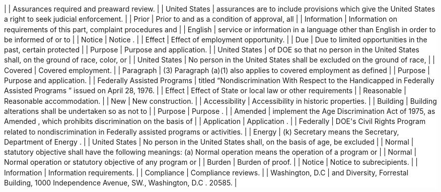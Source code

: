 |                             |             Assurances required and preaward review.                                                                                               |
| United States               | assurances are to include provisions which give the United States  a right to seek judicial enforcement.                                           |
| Prior                       | Prior to and as a condition of approval, all                                                                                                       |
| Information                 | Information on requirements of this part, complaint procedures and                                                                                 |
| English                     | service or information in a language other than English in order to be informed of or to                                                           |
| Notice                      | Notice .                                                                                                                                           |
| Effect                      | Effect  of employment opportunity.                                                                                                                 |
| Due                         | Due to limited opportunities in the past, certain protected                                                                                        |
| Purpose                     | Purpose  and application.                                                                                                                          |
| United States               | of DOE so that no person in the United States shall, on the ground of race, color, or                                                              |
| United States               | No person in the  United States shall be excluded on the ground of race,                                                                           |
| Covered                     | Covered  employment.                                                                                                                               |
| Paragraph                   | (3)  Paragraph (a)(1) also applies to covered employment as defined                                                                                |
| Purpose                     | Purpose  and application.                                                                                                                          |
| Federally Assisted Programs | titled &#8220;Nondiscrimination With Respect to the Handicapped in Federally Assisted Programs &#8221; issued on April 28, 1976.                   |
| Effect                      | Effect of State or local law or other requirements                                                                                                 |
| Reasonable                  | Reasonable  accommodation.                                                                                                                         |
| New                         | New  construction.                                                                                                                                 |
| Accessibility               | Accessibility  in historic properties.                                                                                                             |
| Building                    | Building alterations shall be undertaken so as not to                                                                                              |
| Purpose                     | Purpose .                                                                                                                                          |
| Amended                     | implement the Age Discrimination Act of 1975, as Amended , which prohibits discrimination on the basis of                                          |
| Application                 | Application .                                                                                                                                      |
| Federally                   | DOE's Civil Rights Program related to nondiscrimination in Federally  assisted programs or activities.                                             |
| Energy                      | (k) Secretary means the Secretary, Department of  Energy .                                                                                         |
| United States               | No person in the  United States shall, on the basis of age, be excluded                                                                            |
| Normal                      | statutory objective shall have the following meanings: (a) Normal operation means the operation of a program or                                    |
| Normal                      | Normal operation or statutory objective of any program or                                                                                          |
| Burden                      | Burden  of proof.                                                                                                                                  |
| Notice                      | Notice  to subrecipients.                                                                                                                          |
| Information                 | Information  requirements.                                                                                                                         |
| Compliance                  | Compliance  reviews.                                                                                                                               |
| Washington, D.C             | and Diversity, Forrestal Building, 1000 Independence Avenue, SW., Washington, D.C . 20585.                                                         |
